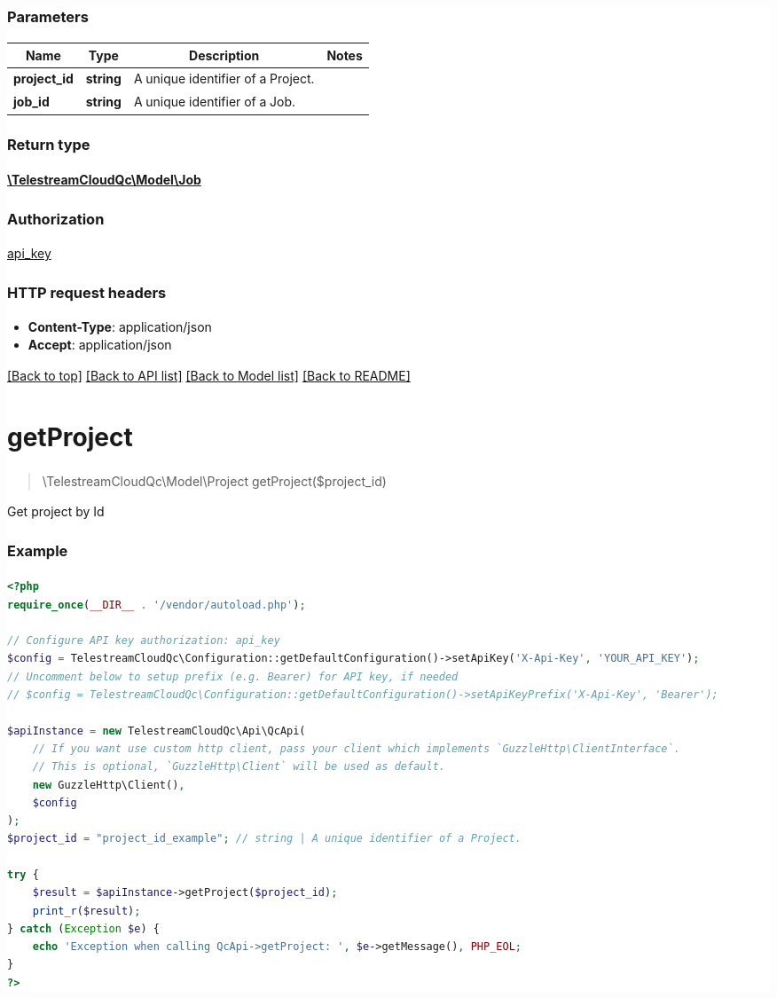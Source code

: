 ### Parameters

Name | Type | Description  | Notes
------------- | ------------- | ------------- | -------------
 **project_id** | **string**| A unique identifier of a Project. |
 **job_id** | **string**| A unique identifier of a Job. |

### Return type

[**\TelestreamCloudQc\Model\Job**](../Model/Job.md)

### Authorization

[api_key](../../README.md#api_key)

### HTTP request headers

 - **Content-Type**: application/json
 - **Accept**: application/json

[[Back to top]](#) [[Back to API list]](../../README.md#documentation-for-api-endpoints) [[Back to Model list]](../../README.md#documentation-for-models) [[Back to README]](../../README.md)

# **getProject**
> \TelestreamCloudQc\Model\Project getProject($project_id)

Get project by Id

### Example
```php
<?php
require_once(__DIR__ . '/vendor/autoload.php');

// Configure API key authorization: api_key
$config = TelestreamCloudQc\Configuration::getDefaultConfiguration()->setApiKey('X-Api-Key', 'YOUR_API_KEY');
// Uncomment below to setup prefix (e.g. Bearer) for API key, if needed
// $config = TelestreamCloudQc\Configuration::getDefaultConfiguration()->setApiKeyPrefix('X-Api-Key', 'Bearer');

$apiInstance = new TelestreamCloudQc\Api\QcApi(
    // If you want use custom http client, pass your client which implements `GuzzleHttp\ClientInterface`.
    // This is optional, `GuzzleHttp\Client` will be used as default.
    new GuzzleHttp\Client(),
    $config
);
$project_id = "project_id_example"; // string | A unique identifier of a Project.

try {
    $result = $apiInstance->getProject($project_id);
    print_r($result);
} catch (Exception $e) {
    echo 'Exception when calling QcApi->getProject: ', $e->getMessage(), PHP_EOL;
}
?>
```
